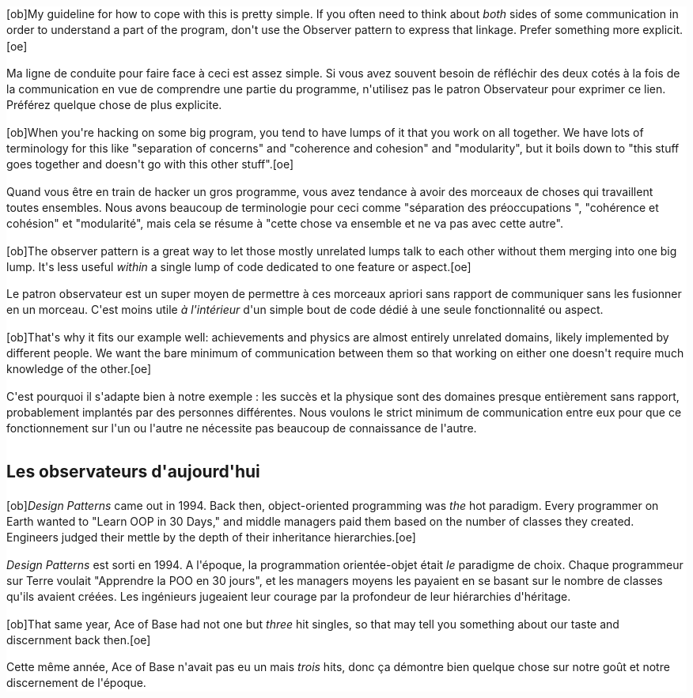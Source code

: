 [ob]My guideline for how to cope with this is pretty simple. If you often need to
think about *both* sides of some communication in order to understand a part of
the program, don't use the Observer pattern to express that linkage. Prefer
something more explicit.[oe]

Ma ligne de conduite pour faire face à ceci est assez simple. Si vous avez souvent besoin de réfléchir des deux cotés à la fois de la communication en vue de comprendre une partie du programme, n'utilisez pas le patron Observateur pour exprimer ce lien. Préférez quelque chose de plus explicite.

[ob]When you're hacking on some big program, you tend to have lumps of it that you
work on all together. We have lots of terminology for this like "separation of
concerns" and "coherence and cohesion" and "modularity", but it boils down to
"this stuff goes together and doesn't go with this other stuff".[oe]

Quand vous être en train de hacker un gros programme, vous avez tendance à avoir des morceaux de choses qui travaillent toutes ensembles. Nous avons beaucoup de terminologie pour ceci comme "séparation des préoccupations ", "cohérence et cohésion" et "modularité", mais cela se résume à "cette chose va ensemble et ne va pas avec cette autre".

[ob]The observer pattern is a great way to let those mostly unrelated lumps talk to
each other without them merging into one big lump. It's less useful *within* a
single lump of code dedicated to one feature or aspect.[oe]

Le patron observateur est un super moyen de permettre à ces morceaux apriori sans rapport de communiquer sans les fusionner en un morceau. C'est moins utile *à l'intérieur* d'un simple bout de code dédié à une seule fonctionnalité ou aspect.

[ob]That's why it fits our example well: achievements and physics are almost entirely
unrelated domains, likely implemented by different people. We want the bare
minimum of communication between them so that working on either one doesn't
require much knowledge of the other.[oe]

C'est pourquoi il s'adapte bien à notre exemple : les succès et la physique sont des domaines presque entièrement sans rapport, probablement implantés par des personnes différentes. Nous voulons le strict minimum de communication entre eux pour que ce fonctionnement sur l'un ou l'autre ne nécessite pas beaucoup de connaissance de l'autre.

## Les observateurs d'aujourd'hui

[ob]*Design Patterns* came out in <span name="90s">1994</span>. Back then,
object-oriented programming was *the* hot paradigm. Every programmer on Earth
wanted to "Learn OOP in 30 Days," and middle managers paid them based on the
number of classes they created. Engineers judged their mettle by the depth of
their inheritance hierarchies.[oe]

*Design Patterns* est sorti en <span name="90s">1994</span>. A l'époque, la programmation orientée-objet était *le* paradigme de choix. Chaque programmeur sur Terre voulait "Apprendre la POO en 30 jours", et les managers moyens les payaient en se basant sur le nombre de classes qu'ils avaient créées. Les ingénieurs jugeaient leur courage par la profondeur de leur hiérarchies d'héritage.

<aside name="90s">

[ob]That same year, Ace of Base had not one but *three* hit singles, so that may
tell you something about our taste and discernment back then.[oe]

Cette même année, Ace of Base n'avait pas eu un mais *trois* hits, donc ça démontre bien quelque chose sur notre goût et notre discernement de l'époque.


[MVC]: http://en.wikipedia.org/wiki/Model%E2%80%93view%E2%80%93controller
[java]: http://docs.oracle.com/javase/7/docs/api/java/util/Observer.html
[event]: http://msdn.microsoft.com/en-us/library/8627sbea.aspx
[delegate]: http://molecularmusings.wordpress.com/2011/09/19/generic-type-safe-delegates-and-events-in-c/